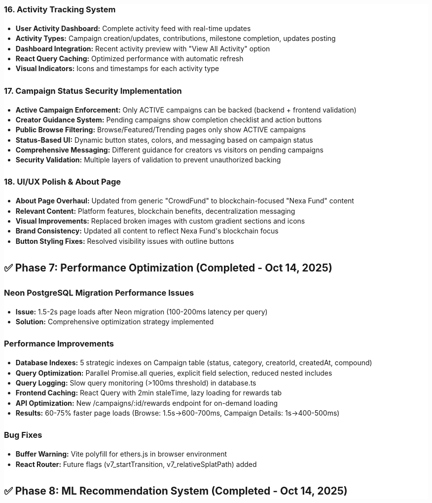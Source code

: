 ### 16. Activity Tracking System
- **User Activity Dashboard:** Complete activity feed with real-time updates
- **Activity Types:** Campaign creation/updates, contributions, milestone completion, updates posting
- **Dashboard Integration:** Recent activity preview with "View All Activity" option
- **React Query Caching:** Optimized performance with automatic refresh
- **Visual Indicators:** Icons and timestamps for each activity type

### 17. Campaign Status Security Implementation
- **Active Campaign Enforcement:** Only ACTIVE campaigns can be backed (backend + frontend validation)
- **Creator Guidance System:** Pending campaigns show completion checklist and action buttons
- **Public Browse Filtering:** Browse/Featured/Trending pages only show ACTIVE campaigns
- **Status-Based UI:** Dynamic button states, colors, and messaging based on campaign status
- **Comprehensive Messaging:** Different guidance for creators vs visitors on pending campaigns
- **Security Validation:** Multiple layers of validation to prevent unauthorized backing

### 18. UI/UX Polish & About Page
- **About Page Overhaul:** Updated from generic "CrowdFund" to blockchain-focused "Nexa Fund" content
- **Relevant Content:** Platform features, blockchain benefits, decentralization messaging
- **Visual Improvements:** Replaced broken images with custom gradient sections and icons
- **Brand Consistency:** Updated all content to reflect Nexa Fund's blockchain focus
- **Button Styling Fixes:** Resolved visibility issues with outline buttons

## ✅ Phase 7: Performance Optimization (Completed - Oct 14, 2025)

### Neon PostgreSQL Migration Performance Issues
- **Issue:** 1.5-2s page loads after Neon migration (100-200ms latency per query)
- **Solution:** Comprehensive optimization strategy implemented

### Performance Improvements
- **Database Indexes:** 5 strategic indexes on Campaign table (status, category, creatorId, createdAt, compound)
- **Query Optimization:** Parallel Promise.all queries, explicit field selection, reduced nested includes
- **Query Logging:** Slow query monitoring (>100ms threshold) in database.ts
- **Frontend Caching:** React Query with 2min staleTime, lazy loading for rewards tab
- **API Optimization:** New /campaigns/:id/rewards endpoint for on-demand loading
- **Results:** 60-75% faster page loads (Browse: 1.5s→600-700ms, Campaign Details: 1s→400-500ms)

### Bug Fixes
- **Buffer Warning:** Vite polyfill for ethers.js in browser environment
- **React Router:** Future flags (v7_startTransition, v7_relativeSplatPath) added

## ✅ Phase 8: ML Recommendation System (Completed - Oct 14, 2025)
